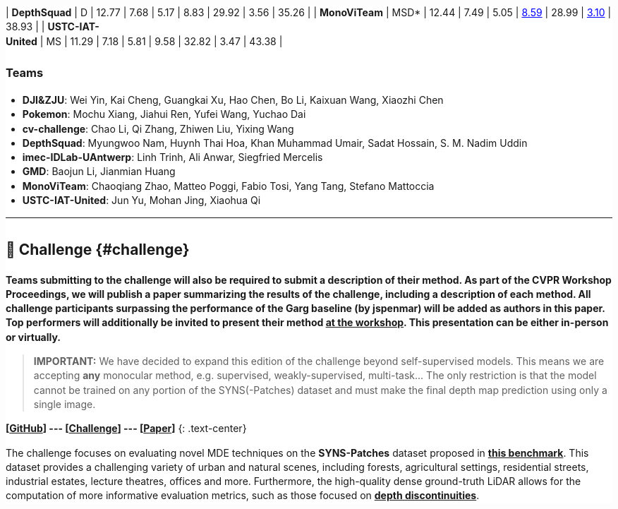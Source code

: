 | **DepthSquad**              | D     | 12.77                                                            | 7.68                                                            | 5.17                                                            | 8.83                                                            | 29.92                                                            | 3.56                                                            |                                                            35.26 | 
| **MonoViTeam**              | MSD*  | 12.44                                                            | 7.49                                                            | 5.05                                                            | <span style="color:blue;text-decoration: underline">8.59</span> | 28.99                                                            | <span style="color:blue;text-decoration: underline">3.10</span> |                                                            38.93 | 
| **USTC-IAT-<br>United**     | MS    | 11.29                                                            | 7.18                                                            | 5.81                                                            | 9.58                                                            | 32.82                                                            | 3.47                                                            |                                                            43.38 | 


### **Teams**
* **DJI&ZJU**: Wei Yin, Kai Cheng, Guangkai Xu, Hao Chen, Bo Li, Kaixuan Wang, Xiaozhi Chen
* **Pokemon**: Mochu Xiang, Jiahui Ren, Yufei Wang, Yuchao Dai
* **cv-challenge**: Chao Li, Qi Zhang, Zhiwen Liu, Yixing Wang
* **DepthSquad**: Myungwoo Nam, Huynh Thai Hoa, Khan Muhammad Umair, Sadat Hossain, S. M. Nadim Uddin
* **imec-IDLab-UAntwerp**: Linh Trinh, Ali Anwar, Siegfried Mercelis
* **GMD**: Baojun Li, Jianmian Huang
* **MonoViTeam**: Chaoqiang Zhao, Matteo Poggi, Fabio Tosi, Yang Tang, Stefano Mattoccia
* **USTC-IAT-United**: Jun Yu, Mohan Jing, Xiaohua Qi

---

## :checkered_flag: **Challenge** {#challenge}
**Teams submitting to the challenge will also be required to submit a description of their method.
As part of the CVPR Workshop Proceedings, we will publish a paper summarizing the results of the challenge, including a description of each method.
All challenge participants surpassing the performance of the Garg baseline (by jspenmar) will be added as authors in this paper.
Top performers will additionally be invited to present their method <a href="#schedule" target="_self">at the workshop</a>.
This presentation can be either in-person or virtually.**

> **IMPORTANT:** We have decided to expand this edition of the challenge beyond self-supervised models.
> This means we are accepting **any** monocular method, e.g. supervised, weakly-supervised, multi-task...
> The only restriction is that the model cannot be trained on any portion of the SYNS(-Patches) dataset and must
> make the final depth map prediction using only a single image.

**[[GitHub](https://github.com/jspenmar/monodepth_benchmark)] --- [[Challenge](https://codalab.lisn.upsaclay.fr/competitions/10031)] --- [[Paper](https://arxiv.org/abs/2208.01489)]**
{: .text-center}

The challenge focuses on evaluating novel MDE techniques on the **SYNS-Patches** dataset proposed in [**this benchmark**](https://arxiv.org/abs/2208.01489).
This dataset provides a challenging variety of urban and natural scenes, including forests, agricultural settings, residential streets, industrial estates, lecture theatres, offices and more.
Furthermore, the high-quality dense ground-truth LiDAR allows for the computation of more informative evaluation metrics, such as those focused on [**depth discontinuities**](https://arxiv.org/abs/1805.01328v1).


<div class="container">
